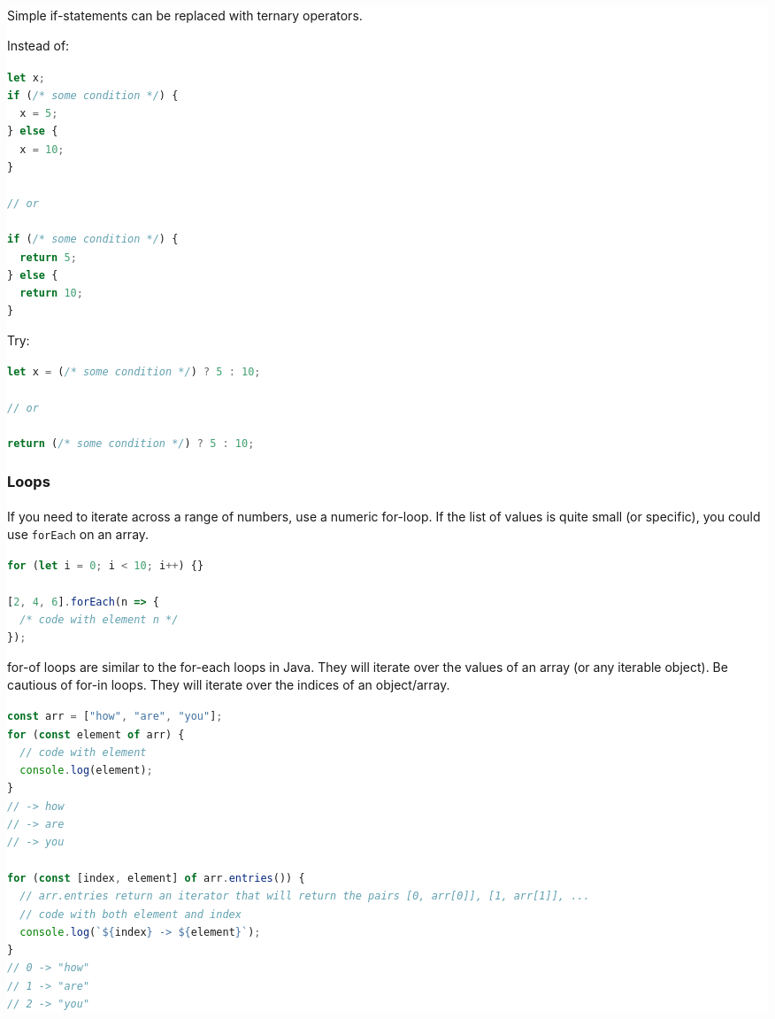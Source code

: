 Simple if-statements can be replaced with ternary operators.

Instead of:

```ts
let x;
if (/* some condition */) {
  x = 5;
} else {
  x = 10;
}

// or

if (/* some condition */) {
  return 5;
} else {
  return 10;
}
```

Try:

```ts
let x = (/* some condition */) ? 5 : 10;

// or

return (/* some condition */) ? 5 : 10;
```

### Loops

If you need to iterate across a range of numbers, use a numeric for-loop. If the list of values is quite small (or specific), you could use `forEach` on an array.

```ts
for (let i = 0; i < 10; i++) {}

[2, 4, 6].forEach(n => {
  /* code with element n */
});
```

for-of loops are similar to the for-each loops in Java. They will iterate over the values of an array (or any iterable object). Be cautious of for-in loops. They will iterate over the indices of an object/array.

```ts
const arr = ["how", "are", "you"];
for (const element of arr) {
  // code with element
  console.log(element);
}
// -> how
// -> are
// -> you

for (const [index, element] of arr.entries()) {
  // arr.entries return an iterator that will return the pairs [0, arr[0]], [1, arr[1]], ...
  // code with both element and index
  console.log(`${index} -> ${element}`);
}
// 0 -> "how"
// 1 -> "are"
// 2 -> "you"
```
